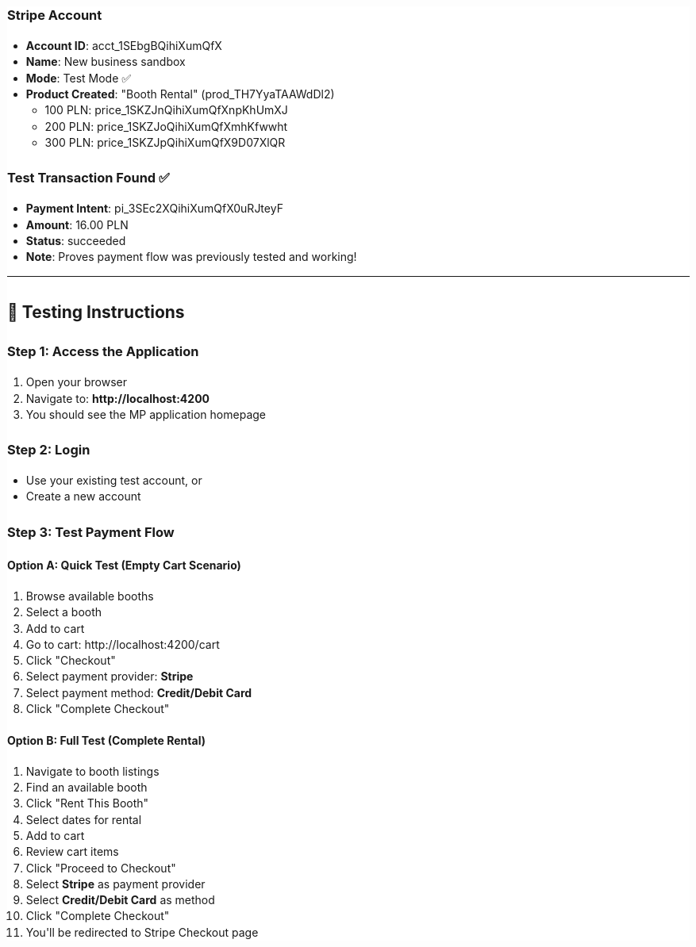 ### Stripe Account
- **Account ID**: acct_1SEbgBQihiXumQfX
- **Name**: New business sandbox
- **Mode**: Test Mode ✅
- **Product Created**: "Booth Rental" (prod_TH7YyaTAAWdDl2)
  - 100 PLN: price_1SKZJnQihiXumQfXnpKhUmXJ
  - 200 PLN: price_1SKZJoQihiXumQfXmhKfwwht
  - 300 PLN: price_1SKZJpQihiXumQfX9D07XlQR

### Test Transaction Found ✅
- **Payment Intent**: pi_3SEc2XQihiXumQfX0uRJteyF
- **Amount**: 16.00 PLN
- **Status**: succeeded
- **Note**: Proves payment flow was previously tested and working!

---

## 🧪 Testing Instructions

### Step 1: Access the Application
1. Open your browser
2. Navigate to: **http://localhost:4200**
3. You should see the MP application homepage

### Step 2: Login
- Use your existing test account, or
- Create a new account

### Step 3: Test Payment Flow

#### Option A: Quick Test (Empty Cart Scenario)
1. Browse available booths
2. Select a booth
3. Add to cart
4. Go to cart: http://localhost:4200/cart
5. Click "Checkout"
6. Select payment provider: **Stripe**
7. Select payment method: **Credit/Debit Card**
8. Click "Complete Checkout"

#### Option B: Full Test (Complete Rental)
1. Navigate to booth listings
2. Find an available booth
3. Click "Rent This Booth"
4. Select dates for rental
5. Add to cart
6. Review cart items
7. Click "Proceed to Checkout"
8. Select **Stripe** as payment provider
9. Select **Credit/Debit Card** as method
10. Click "Complete Checkout"
11. You'll be redirected to Stripe Checkout page
